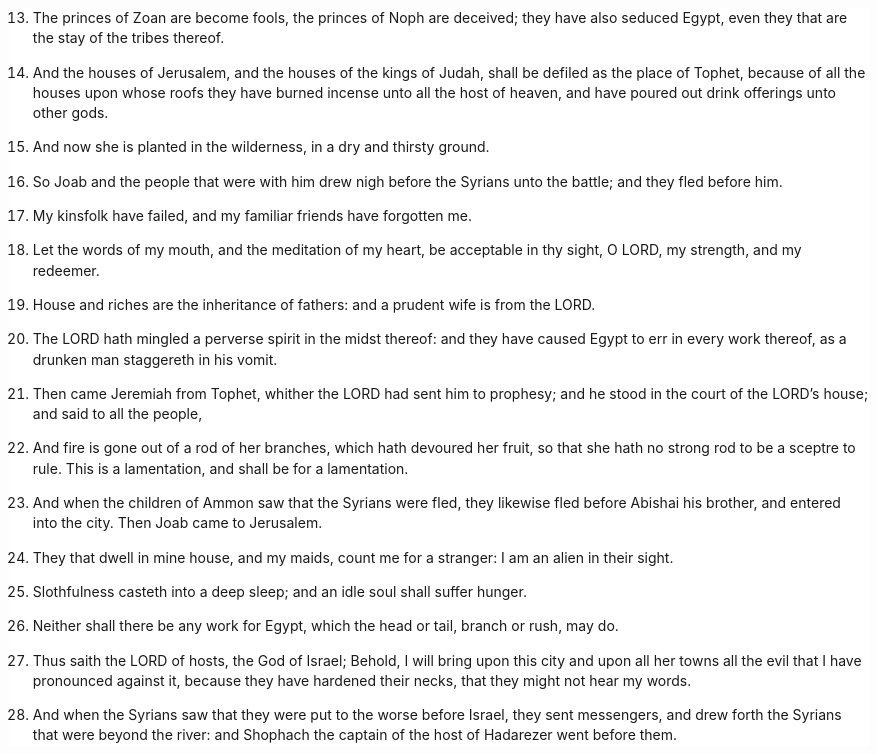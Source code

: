 13. The princes of Zoan are become fools, the princes of Noph are
deceived; they have also seduced Egypt, even they that are the stay of
the tribes thereof.

13. And the
houses of Jerusalem, and the houses of the kings of Judah, shall be
defiled as the place of Tophet, because of all the houses upon whose
roofs they have burned incense unto all the host of heaven, and have
poured out drink offerings unto other gods.

13. And now she is planted in the wilderness, in a dry and thirsty
ground.

14. So Joab and the people that were with him drew nigh before the
Syrians unto the battle; and they fled before him.

14. My kinsfolk have failed, and my familiar friends have forgotten
me.

14. Let the words of my mouth, and the meditation of my heart, be
acceptable in thy sight, O LORD, my strength, and my redeemer.

14. House and riches are the inheritance of fathers: and a prudent
wife is from the LORD.

14. The LORD hath mingled a perverse spirit in the midst thereof:
and they have caused Egypt to err in every work thereof, as a drunken
man staggereth in his vomit.

14. Then came Jeremiah from Tophet, whither the LORD had sent him to
prophesy; and he stood in the court of the LORD’s house; and said to
all the people,

14. And fire is gone out of a rod of her branches, which hath
devoured her fruit, so that she hath no strong rod to be a sceptre to
rule. This is a lamentation, and shall be for a lamentation.

15. And when the children of Ammon saw that the Syrians were fled,
they likewise fled before Abishai his brother, and entered into the
city. Then Joab came to Jerusalem.

15. They that dwell in mine house, and my maids, count me for a
stranger: I am an alien in their sight.

15. Slothfulness casteth into a deep sleep; and an idle soul shall
suffer hunger.

15. Neither shall there be any work for Egypt, which the head or
tail, branch or rush, may do.

15. Thus saith the LORD of hosts, the God of Israel;
Behold, I will bring upon this city and upon all her towns all the
evil that I have pronounced against it, because they have hardened
their necks, that they might not hear my words.

16. And when the Syrians saw that they were put to the worse before
Israel, they sent messengers, and drew forth the Syrians that were
beyond the river: and Shophach the captain of the host of Hadarezer
went before them.
